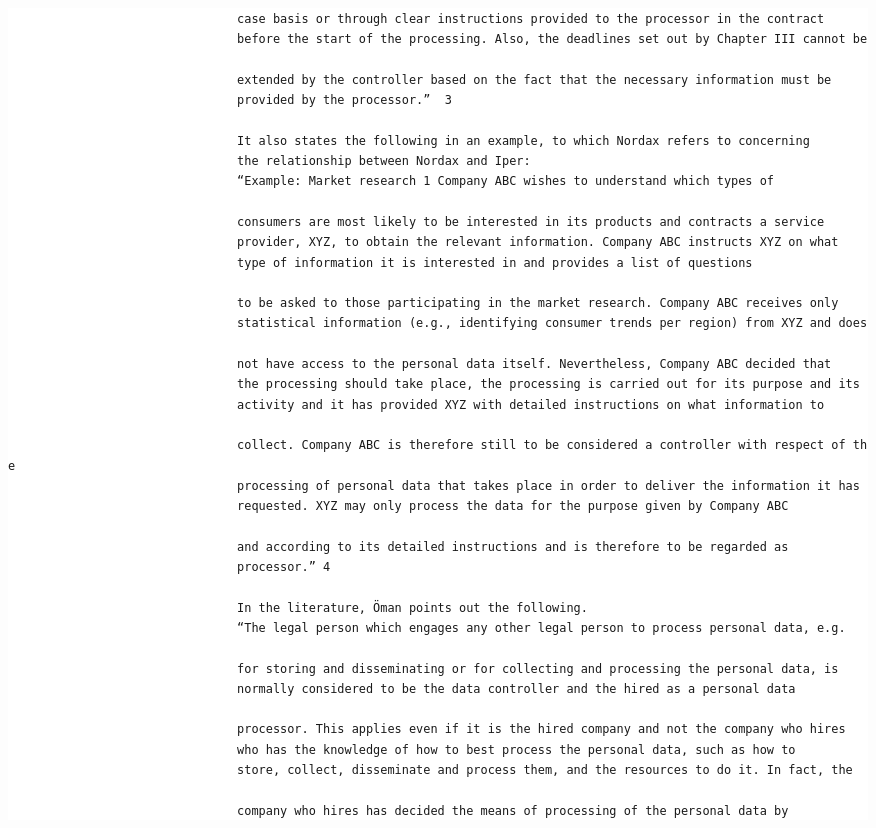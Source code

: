 ```
                                case basis or through clear instructions provided to the processor in the contract
                                before the start of the processing. Also, the deadlines set out by Chapter III cannot be

                                extended by the controller based on the fact that the necessary information must be
                                provided by the processor.”  3

                                It also states the following in an example, to which Nordax refers to concerning
                                the relationship between Nordax and Iper:
                                “Example: Market research 1 Company ABC wishes to understand which types of

                                consumers are most likely to be interested in its products and contracts a service
                                provider, XYZ, to obtain the relevant information. Company ABC instructs XYZ on what
                                type of information it is interested in and provides a list of questions

                                to be asked to those participating in the market research. Company ABC receives only
                                statistical information (e.g., identifying consumer trends per region) from XYZ and does

                                not have access to the personal data itself. Nevertheless, Company ABC decided that
                                the processing should take place, the processing is carried out for its purpose and its
                                activity and it has provided XYZ with detailed instructions on what information to

                                collect. Company ABC is therefore still to be considered a controller with respect of the
                                processing of personal data that takes place in order to deliver the information it has
                                requested. XYZ may only process the data for the purpose given by Company ABC

                                and according to its detailed instructions and is therefore to be regarded as
                                processor.” 4

                                In the literature, Öman points out the following.
                                “The legal person which engages any other legal person to process personal data, e.g.

                                for storing and disseminating or for collecting and processing the personal data, is
                                normally considered to be the data controller and the hired as a personal data

                                processor. This applies even if it is the hired company and not the company who hires
                                who has the knowledge of how to best process the personal data, such as how to
                                store, collect, disseminate and process them, and the resources to do it. In fact, the

                                company who hires has decided the means of processing of the personal data by
```